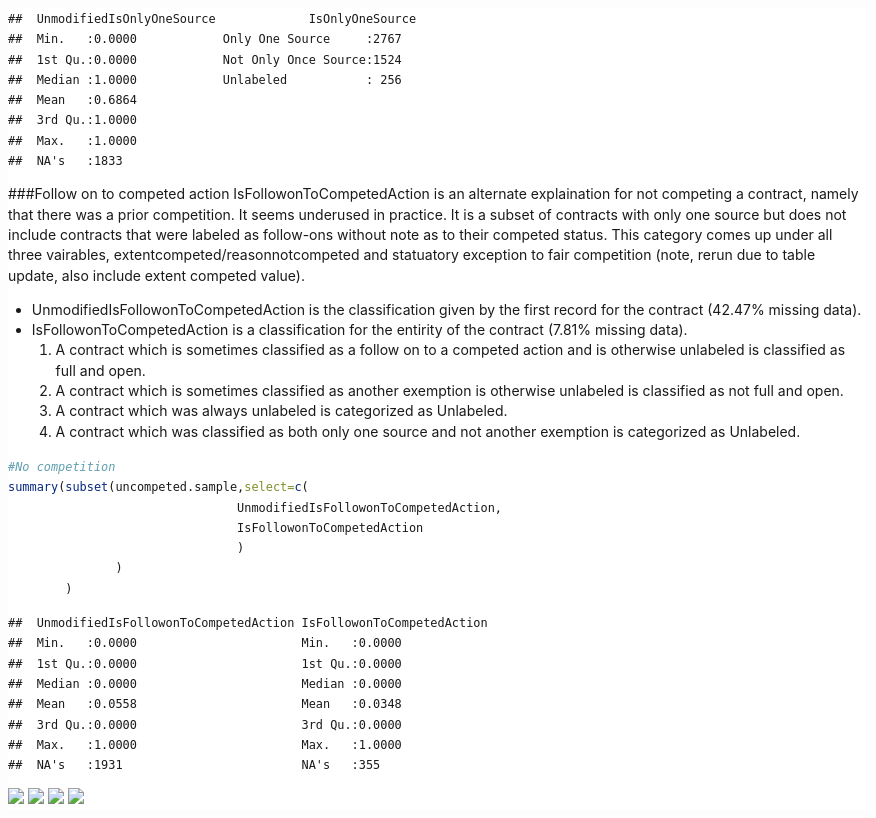 ```
##  UnmodifiedIsOnlyOneSource             IsOnlyOneSource
##  Min.   :0.0000            Only One Source     :2767  
##  1st Qu.:0.0000            Not Only Once Source:1524  
##  Median :1.0000            Unlabeled           : 256  
##  Mean   :0.6864                                       
##  3rd Qu.:1.0000                                       
##  Max.   :1.0000                                       
##  NA's   :1833
```
###Follow on to competed action
IsFollowonToCompetedAction is an alternate explaination for not competing a contract, namely that there was a prior competition. It seems underused in practice. It is a subset of contracts with only one source but does not include contracts that were labeled as follow-ons without note as to their competed status. This category comes up under all three vairables, extentcompeted/reasonnotcompeted and statuatory exception to fair competition (note, rerun due to table update, also include extent competed value).

* UnmodifiedIsFollowonToCompetedAction is the classification given by the first record for the contract (42.47% missing data).
* IsFollowonToCompetedAction is a classification for the entirity of the contract  (7.81% missing data).
  1. A contract which is sometimes classified as a follow on to a competed action and is otherwise unlabeled is classified as full and open. 
  2. A contract which is sometimes classified as another exemption is otherwise unlabeled is classified as not full and open.
  3. A contract which was always unlabeled is categorized as Unlabeled.
  4. A contract which was classified as both only one source and not another exemption is categorized as Unlabeled.



```r
#No competition
summary(subset(uncompeted.sample,select=c(
                                UnmodifiedIsFollowonToCompetedAction,
                                IsFollowonToCompetedAction
                                )
               )
        )
```

```
##  UnmodifiedIsFollowonToCompetedAction IsFollowonToCompetedAction
##  Min.   :0.0000                       Min.   :0.0000            
##  1st Qu.:0.0000                       1st Qu.:0.0000            
##  Median :0.0000                       Median :0.0000            
##  Mean   :0.0558                       Mean   :0.0348            
##  3rd Qu.:0.0000                       3rd Qu.:0.0000            
##  Max.   :1.0000                       Max.   :1.0000            
##  NA's   :1931                         NA's   :355
```


![](Contract_Competition_files/figure-html/remaining-1.png) ![](Contract_Competition_files/figure-html/remaining-2.png) ![](Contract_Competition_files/figure-html/remaining-3.png) ![](Contract_Competition_files/figure-html/remaining-4.png) 
